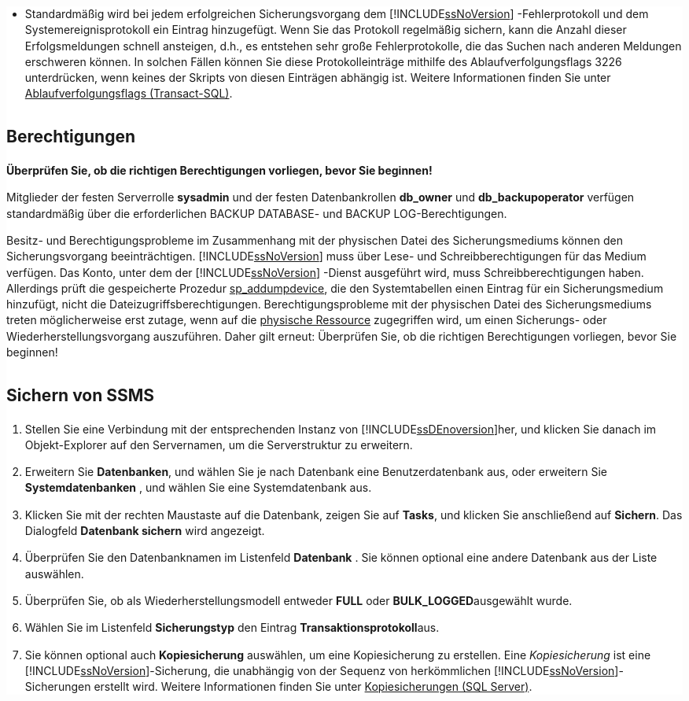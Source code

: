 -   Standardmäßig wird bei jedem erfolgreichen Sicherungsvorgang dem [!INCLUDE[ssNoVersion](../../includes/ssnoversion-md.md)] -Fehlerprotokoll und dem Systemereignisprotokoll ein Eintrag hinzugefügt. Wenn Sie das Protokoll regelmäßig sichern, kann die Anzahl dieser Erfolgsmeldungen schnell ansteigen, d.h., es entstehen sehr große Fehlerprotokolle, die das Suchen nach anderen Meldungen erschweren können. In solchen Fällen können Sie diese Protokolleinträge mithilfe des Ablaufverfolgungsflags 3226 unterdrücken, wenn keines der Skripts von diesen Einträgen abhängig ist. Weitere Informationen finden Sie unter [Ablaufverfolgungsflags &#40;Transact-SQL&#41;](../../t-sql/database-console-commands/dbcc-traceon-trace-flags-transact-sql.md).  
  
  
##  <a name="Permissions"></a> Berechtigungen  
**Überprüfen Sie, ob die richtigen Berechtigungen vorliegen, bevor Sie beginnen!** 

Mitglieder der festen Serverrolle **sysadmin** und der festen Datenbankrollen **db_owner** und **db_backupoperator** verfügen standardmäßig über die erforderlichen BACKUP DATABASE- und BACKUP LOG-Berechtigungen.  
  
 Besitz- und Berechtigungsprobleme im Zusammenhang mit der physischen Datei des Sicherungsmediums können den Sicherungsvorgang beeinträchtigen. [!INCLUDE[ssNoVersion](../../includes/ssnoversion-md.md)] muss über Lese- und Schreibberechtigungen für das Medium verfügen. Das Konto, unter dem der [!INCLUDE[ssNoVersion](../../includes/ssnoversion-md.md)] -Dienst ausgeführt wird, muss Schreibberechtigungen haben. Allerdings prüft die gespeicherte Prozedur [sp_addumpdevice](../../relational-databases/system-stored-procedures/sp-addumpdevice-transact-sql.md), die den Systemtabellen einen Eintrag für ein Sicherungsmedium hinzufügt, nicht die Dateizugriffsberechtigungen. Berechtigungsprobleme mit der physischen Datei des Sicherungsmediums treten möglicherweise erst zutage, wenn auf die [physische Ressource](https://msdn.microsoft.com/library/ms179313.aspx) zugegriffen wird, um einen Sicherungs- oder Wiederherstellungsvorgang auszuführen. Daher gilt erneut: Überprüfen Sie, ob die richtigen Berechtigungen vorliegen, bevor Sie beginnen!
  
  
## <a name="back-up-using-ssms"></a>Sichern von SSMS  
  
1.  Stellen Sie eine Verbindung mit der entsprechenden Instanz von [!INCLUDE[ssDEnoversion](../../includes/ssdenoversion-md.md)]her, und klicken Sie danach im Objekt-Explorer auf den Servernamen, um die Serverstruktur zu erweitern.  
  
2.  Erweitern Sie **Datenbanken**, und wählen Sie je nach Datenbank eine Benutzerdatenbank aus, oder erweitern Sie **Systemdatenbanken** , und wählen Sie eine Systemdatenbank aus.  
  
3.  Klicken Sie mit der rechten Maustaste auf die Datenbank, zeigen Sie auf **Tasks**, und klicken Sie anschließend auf **Sichern**. Das Dialogfeld **Datenbank sichern** wird angezeigt.  
  
4.  Überprüfen Sie den Datenbanknamen im Listenfeld **Datenbank** . Sie können optional eine andere Datenbank aus der Liste auswählen.  
  
5.  Überprüfen Sie, ob als Wiederherstellungsmodell entweder **FULL** oder **BULK_LOGGED**ausgewählt wurde.  
  
6.  Wählen Sie im Listenfeld **Sicherungstyp** den Eintrag **Transaktionsprotokoll**aus.  
  
7.  Sie können optional auch **Kopiesicherung** auswählen, um eine Kopiesicherung zu erstellen. Eine *Kopiesicherung* ist eine [!INCLUDE[ssNoVersion](../../includes/ssnoversion-md.md)]-Sicherung, die unabhängig von der Sequenz von herkömmlichen [!INCLUDE[ssNoVersion](../../includes/ssnoversion-md.md)]-Sicherungen erstellt wird. Weitere Informationen finden Sie unter [Kopiesicherungen &#40;SQL Server&#41;](../../relational-databases/backup-restore/copy-only-backups-sql-server.md).  
  
